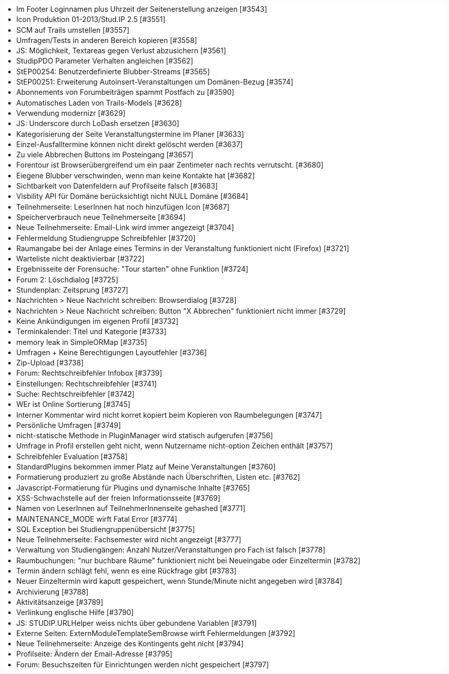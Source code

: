 - Im Footer Loginnamen plus Uhrzeit der Seitenerstellung anzeigen [#3543]
- Icon Produktion 01-2013/Stud.IP 2.5 [#3551]
- SCM auf Trails umstellen [#3557]
- Umfragen/Tests in anderen Bereich kopieren [#3558]
- JS: Möglichkeit, Textareas gegen Verlust abzusichern [#3561]
- StudipPDO Parameter Verhalten angleichen [#3562]
- StEP00254: Benutzerdefinierte Blubber-Streams [#3565]
- StEP00251: Erweiterung Autoinsert-Veranstaltungen um Domänen-Bezug [#3574]
- Abonnements von Forumbeiträgen spammt Postfach zu [#3590]
- Automatisches Laden von Trails-Models [#3628]
- Verwendung modernizr [#3629]
- JS: Underscore durch LoDash ersetzen [#3630]
- Kategorisierung der Seite Veranstaltungstermine im Planer [#3633]
- Einzel-Ausfalltermine können nicht direkt gelöscht werden [#3637]
- Zu viele Abbrechen Buttons im Posteingang [#3657]
- Forentour ist Browserübergreifend um ein paar Zentimeter nach rechts verrutscht. [#3680]
- Eiegene Blubber verschwinden, wenn man keine Kontakte hat [#3682]
- Sichtbarkeit von Datenfeldern auf Profilseite falsch [#3683]
- Visbility API für Domäne berücksichtigt nicht NULL Domäne [#3684]
- Teilnehmerseite: LeserInnen hat noch hinzufügen Icon [#3687]
- Speicherverbrauch neue Teilnehmerseite [#3694]
- Neue Teilnehmerseite: Email-Link wird immer angezeigt [#3704]
- Fehlermeldung Studiengruppe Schreibfehler [#3720]
- Raumangabe bei der Anlage eines Termins in der Veranstaltung funktioniert nicht (Firefox) [#3721]
- Warteliste nicht deaktivierbar [#3722]
- Ergebnisseite der Forensuche: "Tour starten" ohne Funktion [#3724]
- Forum 2: Löschdialog [#3725]
- Stundenplan: Zeitsprung [#3727]
- Nachrichten > Neue Nachricht schreiben: Browserdialog [#3728]
- Nachrichten > Neue Nachricht schreiben: Button "X Abbrechen" funktioniert nicht immer [#3729]
- Keine Ankündigungen im eigenen Profil [#3732]
- Terminkalender: Titel und Kategorie [#3733]
- memory leak in SimpleORMap [#3735]
- Umfragen + Keine Berechtigungen Layoutfehler [#3736]
- Zip-Upload [#3738]
- Forum: Rechtschreibfehler Infobox [#3739]
- Einstellungen: Rechtschreibfehler [#3741]
- Suche: Rechtschreibfehler [#3742]
- WEr ist Online Sortierung [#3745]
- Interner Kommentar wird nicht korret kopiert beim Kopieren von Raumbelegungen [#3747]
- Persönliche Umfragen [#3749]
- nicht-statische Methode in PluginManager wird statisch aufgerufen [#3756]
- Umfrage in Profil erstellen geht nicht, wenn Nutzername nicht-option Zeichen enthält [#3757]
- Schreibfehler Evaluation [#3758]
- StandardPlugins bekommen immer Platz auf Meine Veranstaltungen [#3760]
- Formatierung produziert zu große Abstände nach Überschriften, Listen etc. [#3762]
- Javascript-Formatierung für Plugins und dynamische Inhalte [#3765]
- XSS-Schwachstelle auf der freien Informationsseite [#3769]
- Namen von LeserInnen auf TeilnehmerInnenseite gehashed [#3771]
- MAINTENANCE_MODE wirft Fatal Error [#3774]
- SQL Exception bei Studiengruppenübersicht [#3775]
- Neue Teilnehmerseite: Fachsemester wird nicht angezeigt [#3777]
- Verwaltung von Studiengängen: Anzahl Nutzer/Veranstaltungen pro Fach ist falsch [#3778]
- Raumbuchungen: "nur buchbare Räume" funktioniert nicht bei Neueingabe oder Einzeltermin [#3782]
- Termin ändern schlägt fehl, wenn es eine Rückfrage gibt [#3783]
- Neuer Einzeltermin wird kaputt gespeichert, wenn Stunde/Minute nicht angegeben wird [#3784]
- Archivierung [#3788]
- Aktivitätsanzeige [#3789]
- Verlinkung englische Hilfe [#3790]
- JS: STUDIP.URLHelper weiss nichts über gebundene Variablen [#3791]
- Externe Seiten: ExternModuleTemplateSemBrowse wirft Fehlermeldungen [#3792]
- Neue Teilnehmerseite: Anzeige des Kontingents geht nicht [#3794]
- Profilseite: Ändern der Email-Adresse [#3795]
- Forum: Besuchszeiten für Einrichtungen werden nicht gespeichert [#3797]